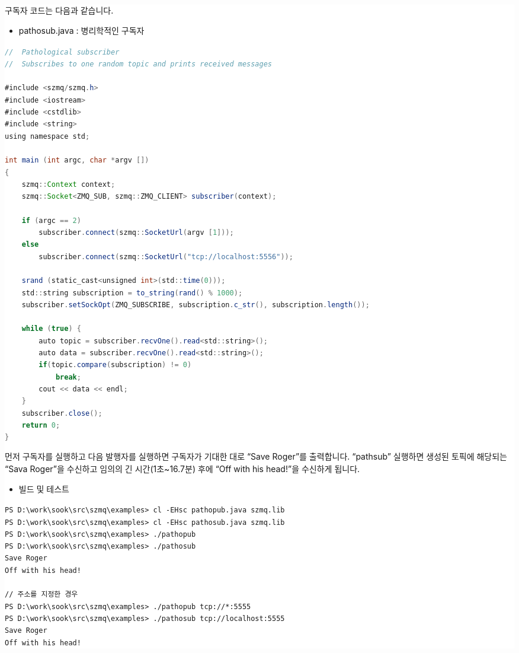 구독자 코드는 다음과 같습니다.

* pathosub.java : 병리학적인 구독자

```java
//  Pathological subscriber
//  Subscribes to one random topic and prints received messages

#include <szmq/szmq.h>
#include <iostream>
#include <cstdlib>
#include <string>
using namespace std;

int main (int argc, char *argv [])
{
    szmq::Context context;
    szmq::Socket<ZMQ_SUB, szmq::ZMQ_CLIENT> subscriber(context);

    if (argc == 2)
        subscriber.connect(szmq::SocketUrl(argv [1]));
    else
        subscriber.connect(szmq::SocketUrl("tcp://localhost:5556"));

    srand (static_cast<unsigned int>(std::time(0)));
    std::string subscription = to_string(rand() % 1000);
    subscriber.setSockOpt(ZMQ_SUBSCRIBE, subscription.c_str(), subscription.length());
    
    while (true) {
        auto topic = subscriber.recvOne().read<std::string>();
        auto data = subscriber.recvOne().read<std::string>();
        if(topic.compare(subscription) != 0)
            break;
        cout << data << endl;
    }
    subscriber.close();
    return 0;
}
```

먼저 구독자를 실행하고 다음 발행자를 실행하면 구독자가 기대한 대로 “Save Roger”를 출력합니다.
“pathsub” 실행하면 생성된 토픽에 해당되는 “Sava Roger”을 수신하고 임의의 긴 시간(1초~16.7분) 후에 “Off with his head!”을 수신하게 됩니다.

* 빌드 및 테스트

~~~{.bash}
PS D:\work\sook\src\szmq\examples> cl -EHsc pathopub.java szmq.lib
PS D:\work\sook\src\szmq\examples> cl -EHsc pathosub.java szmq.lib
PS D:\work\sook\src\szmq\examples> ./pathopub
PS D:\work\sook\src\szmq\examples> ./pathosub
Save Roger
Off with his head!

// 주소를 지정한 경우
PS D:\work\sook\src\szmq\examples> ./pathopub tcp://*:5555
PS D:\work\sook\src\szmq\examples> ./pathosub tcp://localhost:5555
Save Roger
Off with his head!
~~~

